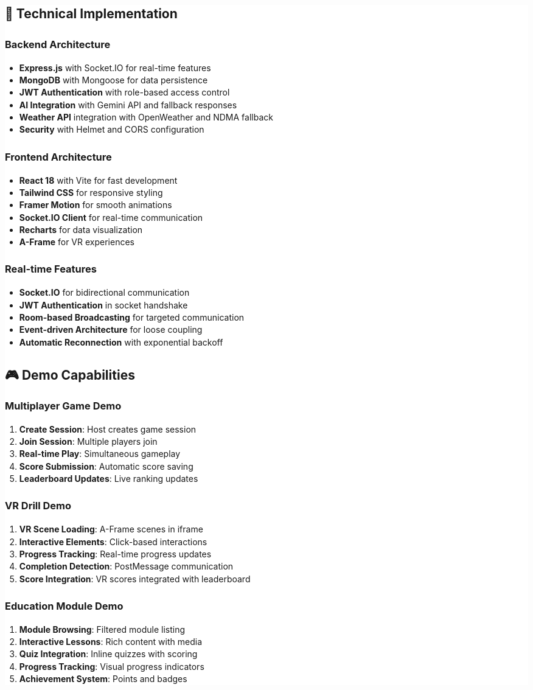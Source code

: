 ## 🔧 Technical Implementation

### Backend Architecture
- **Express.js** with Socket.IO for real-time features
- **MongoDB** with Mongoose for data persistence
- **JWT Authentication** with role-based access control
- **AI Integration** with Gemini API and fallback responses
- **Weather API** integration with OpenWeather and NDMA fallback
- **Security** with Helmet and CORS configuration

### Frontend Architecture
- **React 18** with Vite for fast development
- **Tailwind CSS** for responsive styling
- **Framer Motion** for smooth animations
- **Socket.IO Client** for real-time communication
- **Recharts** for data visualization
- **A-Frame** for VR experiences

### Real-time Features
- **Socket.IO** for bidirectional communication
- **JWT Authentication** in socket handshake
- **Room-based Broadcasting** for targeted communication
- **Event-driven Architecture** for loose coupling
- **Automatic Reconnection** with exponential backoff

## 🎮 Demo Capabilities

### Multiplayer Game Demo
1. **Create Session**: Host creates game session
2. **Join Session**: Multiple players join
3. **Real-time Play**: Simultaneous gameplay
4. **Score Submission**: Automatic score saving
5. **Leaderboard Updates**: Live ranking updates

### VR Drill Demo
1. **VR Scene Loading**: A-Frame scenes in iframe
2. **Interactive Elements**: Click-based interactions
3. **Progress Tracking**: Real-time progress updates
4. **Completion Detection**: PostMessage communication
5. **Score Integration**: VR scores integrated with leaderboard

### Education Module Demo
1. **Module Browsing**: Filtered module listing
2. **Interactive Lessons**: Rich content with media
3. **Quiz Integration**: Inline quizzes with scoring
4. **Progress Tracking**: Visual progress indicators
5. **Achievement System**: Points and badges
